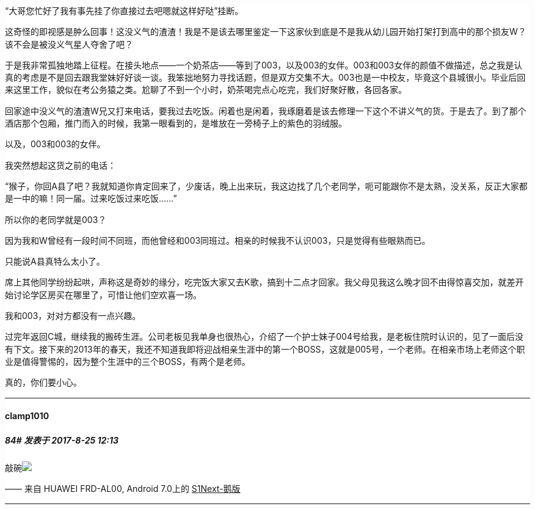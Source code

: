 
“大哥您忙好了我有事先挂了你直接过去吧嗯就这样好哒”挂断。


这奇怪的即视感是肿么回事！这没义气的渣渣！我是不是该去哪里鉴定一下这家伙到底是不是我从幼儿园开始打架打到高中的那个损友W？该不会是被没义气星人夺舍了吧？


于是我非常孤独地踏上征程。在接头地点——一个奶茶店——等到了003，以及003的女伴。003和003女伴的颜值不做描述，总之我是认真的考虑是不是回去跟我堂妹好好谈一谈。我笨拙地努力寻找话题，但是双方交集不大。003也是一中校友，毕竟这个县城很小。毕业后回来这里工作，貌似在考公务猿之类。尬聊了不到一个小时，奶茶喝完点心吃完，我们好聚好散，各回各家。


回家途中没义气的渣渣W兄又打来电话，要我过去吃饭。闲着也是闲着，我琢磨着是该去修理一下这个不讲义气的货。于是去了。到了那个酒店那个包厢，推门而入的时候，我第一眼看到的，是堆放在一旁椅子上的紫色的羽绒服。


以及，003和003的女伴。


我突然想起这货之前的电话：


“猴子，你回A县了吧？我就知道你肯定回来了，少废话，晚上出来玩，我这边找了几个老同学，呃可能跟你不是太熟，没关系，反正大家都是一中的嘛！同一届。过来吃饭过来吃饭……”


所以你的老同学就是003？


因为我和W曾经有一段时间不同班，而他曾经和003同班过。相亲的时候我不认识003，只是觉得有些眼熟而已。


只能说A县真特么太小了。


席上其他同学纷纷起哄，声称这是奇妙的缘分，吃完饭大家又去K歌，搞到十二点才回家。我父母见我这么晚才回不由得惊喜交加，就差开始讨论学区房买在哪里了，可惜让他们空欢喜一场。


我和003，对对方都没有一点兴趣。


过完年返回C城，继续我的搬砖生涯。公司老板见我单身也很热心，介绍了一个护士妹子004号给我，是老板住院时认识的，见了一面后没有下文。接下来的2013年的春天，我还不知道我即将迎战相亲生涯中的第一个BOSS，这就是005号，一个老师。在相亲市场上老师这个职业是值得警惕的，因为整个生涯中的三个BOSS，有两个是老师。


真的，你们要小心。







-----

####  clamp1010  
##### 84#       发表于 2017-8-25 12:13




敲碗<img src="https://static.saraba1st.com/image/smiley/face2017/033.png" referrerpolicy="no-referrer">

—— 来自 HUAWEI FRD-AL00, Android 7.0上的 [S1Next-鹅版](http://www.coolapk.com/apk/me.ykrank.s1next)







-----
